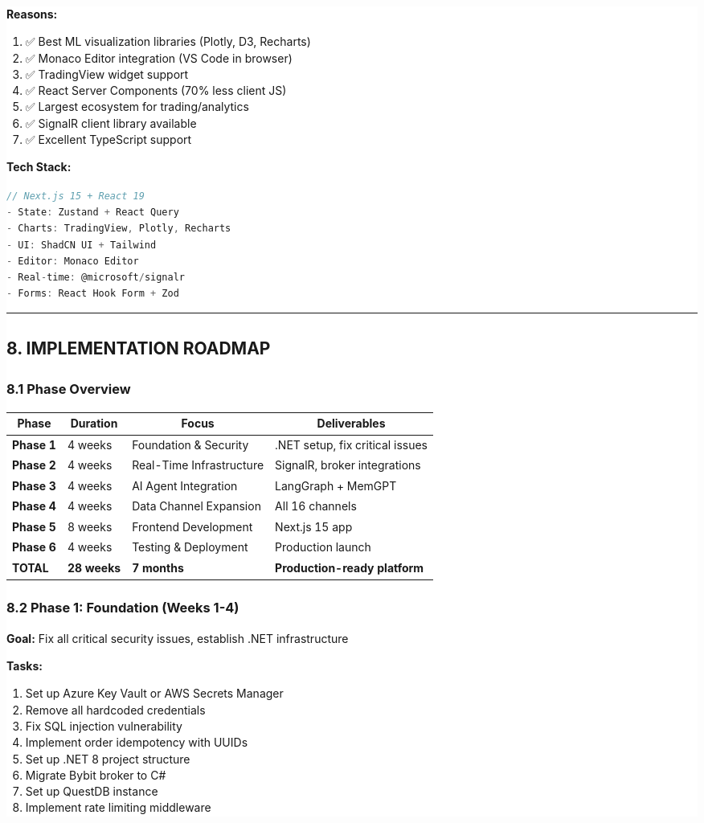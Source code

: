 **Reasons:**
1. ✅ Best ML visualization libraries (Plotly, D3, Recharts)
2. ✅ Monaco Editor integration (VS Code in browser)
3. ✅ TradingView widget support
4. ✅ React Server Components (70% less client JS)
5. ✅ Largest ecosystem for trading/analytics
6. ✅ SignalR client library available
7. ✅ Excellent TypeScript support

**Tech Stack:**
```typescript
// Next.js 15 + React 19
- State: Zustand + React Query
- Charts: TradingView, Plotly, Recharts
- UI: ShadCN UI + Tailwind
- Editor: Monaco Editor
- Real-time: @microsoft/signalr
- Forms: React Hook Form + Zod
```

---

## 8. IMPLEMENTATION ROADMAP

### 8.1 Phase Overview

| Phase | Duration | Focus | Deliverables |
|-------|----------|-------|--------------|
| **Phase 1** | 4 weeks | Foundation & Security | .NET setup, fix critical issues |
| **Phase 2** | 4 weeks | Real-Time Infrastructure | SignalR, broker integrations |
| **Phase 3** | 4 weeks | AI Agent Integration | LangGraph + MemGPT |
| **Phase 4** | 4 weeks | Data Channel Expansion | All 16 channels |
| **Phase 5** | 8 weeks | Frontend Development | Next.js 15 app |
| **Phase 6** | 4 weeks | Testing & Deployment | Production launch |
| **TOTAL** | **28 weeks** | **7 months** | **Production-ready platform** |

### 8.2 Phase 1: Foundation (Weeks 1-4)

**Goal:** Fix all critical security issues, establish .NET infrastructure

**Tasks:**
1. Set up Azure Key Vault or AWS Secrets Manager
2. Remove all hardcoded credentials
3. Fix SQL injection vulnerability
4. Implement order idempotency with UUIDs
5. Set up .NET 8 project structure
6. Migrate Bybit broker to C#
7. Set up QuestDB instance
8. Implement rate limiting middleware
